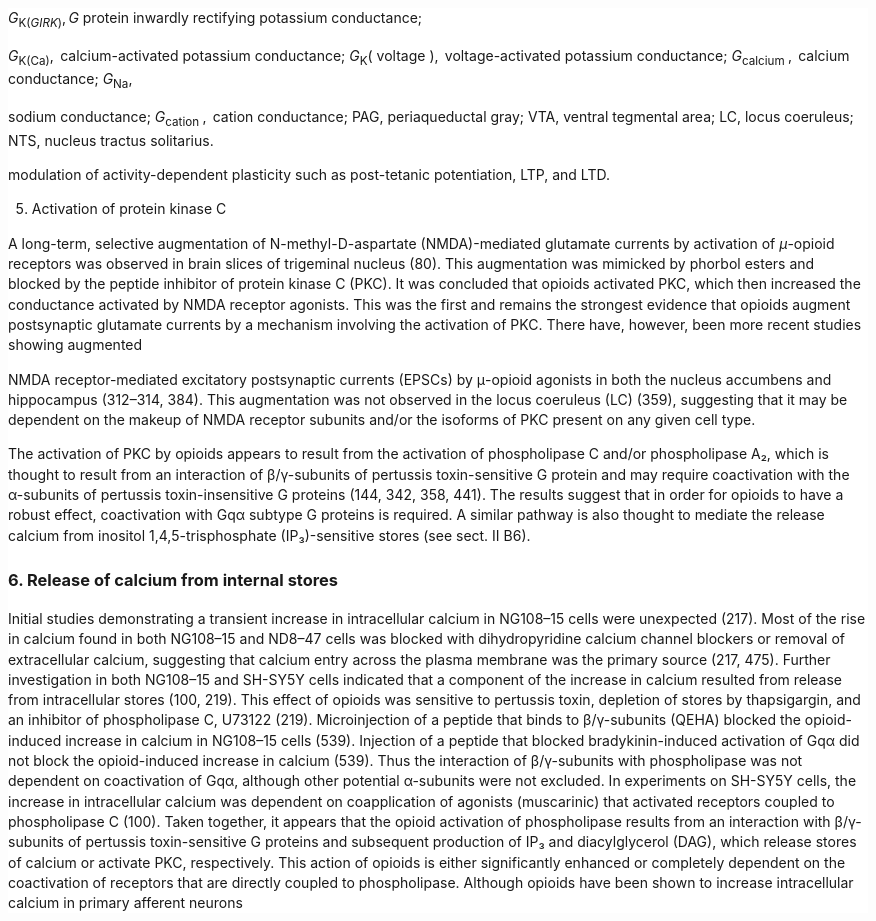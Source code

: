 $G_{\mathrm{K}(G I R K)}, G$ protein inwardly rectifying potassium conductance;

$G_{\mathrm{K}(\mathrm{Ca})}, \text { calcium-activated potassium conductance; } G_{\mathrm{K}}(\text { voltage }), \text { voltage-activated potassium conductance; } G_{\text {calcium }}, \text { calcium conductance; } G_{\mathrm{Na}},$

sodium conductance; $G_{\text {cation }}, \text { cation conductance; PAG, periaqueductal gray; VTA, ventral tegmental area; LC, locus coeruleus; NTS, nucleus tractus solitarius.}$

modulation of activity-dependent plasticity such as post-tetanic potentiation, LTP, and LTD.

5. Activation of protein kinase C

A long-term, selective augmentation of N-methyl-D-aspartate (NMDA)-mediated glutamate currents by activation of $\mu$-opioid receptors was observed in brain slices of trigeminal nucleus (80). This augmentation was mimicked by phorbol esters and blocked by the peptide inhibitor of protein kinase C (PKC). It was concluded that opioids activated PKC, which then increased the conductance activated by NMDA receptor agonists. This was the first and remains the strongest evidence that opioids augment postsynaptic glutamate currents by a mechanism involving the activation of PKC. There have, however, been more recent studies showing augmented

NMDA receptor-mediated excitatory postsynaptic currents (EPSCs) by μ-opioid agonists in both the nucleus accumbens and hippocampus (312–314, 384). This augmentation was not observed in the locus coeruleus (LC) (359), suggesting that it may be dependent on the makeup of NMDA receptor subunits and/or the isoforms of PKC present on any given cell type.

The activation of PKC by opioids appears to result from the activation of phospholipase C and/or phospholipase A₂, which is thought to result from an interaction of β/γ-subunits of pertussis toxin-sensitive G protein and may require coactivation with the α-subunits of pertussis toxin-insensitive G proteins (144, 342, 358, 441). The results suggest that in order for opioids to have a robust effect, coactivation with Gqα subtype G proteins is required. A similar pathway is also thought to mediate the release calcium from inositol 1,4,5-trisphosphate (IP₃)-sensitive stores (see sect. II B6).

### 6. Release of calcium from internal stores

Initial studies demonstrating a transient increase in intracellular calcium in NG108–15 cells were unexpected (217). Most of the rise in calcium found in both NG108–15 and ND8–47 cells was blocked with dihydropyridine calcium channel blockers or removal of extracellular calcium, suggesting that calcium entry across the plasma membrane was the primary source (217, 475). Further investigation in both NG108–15 and SH-SY5Y cells indicated that a component of the increase in calcium resulted from release from intracellular stores (100, 219). This effect of opioids was sensitive to pertussis toxin, depletion of stores by thapsigargin, and an inhibitor of phospholipase C, U73122 (219). Microinjection of a peptide that binds to β/γ-subunits (QEHA) blocked the opioid-induced increase in calcium in NG108–15 cells (539). Injection of a peptide that blocked bradykinin-induced activation of Gqα did not block the opioid-induced increase in calcium (539). Thus the interaction of β/γ-subunits with phospholipase was not dependent on coactivation of Gqα, although other potential α-subunits were not excluded. In experiments on SH-SY5Y cells, the increase in intracellular calcium was dependent on coapplication of agonists (muscarinic) that activated receptors coupled to phospholipase C (100). Taken together, it appears that the opioid activation of phospholipase results from an interaction with β/γ-subunits of pertussis toxin-sensitive G proteins and subsequent production of IP₃ and diacylglycerol (DAG), which release stores of calcium or activate PKC, respectively. This action of opioids is either significantly enhanced or completely dependent on the coactivation of receptors that are directly coupled to phospholipase. Although opioids have been shown to increase intracellular calcium in primary afferent neurons
